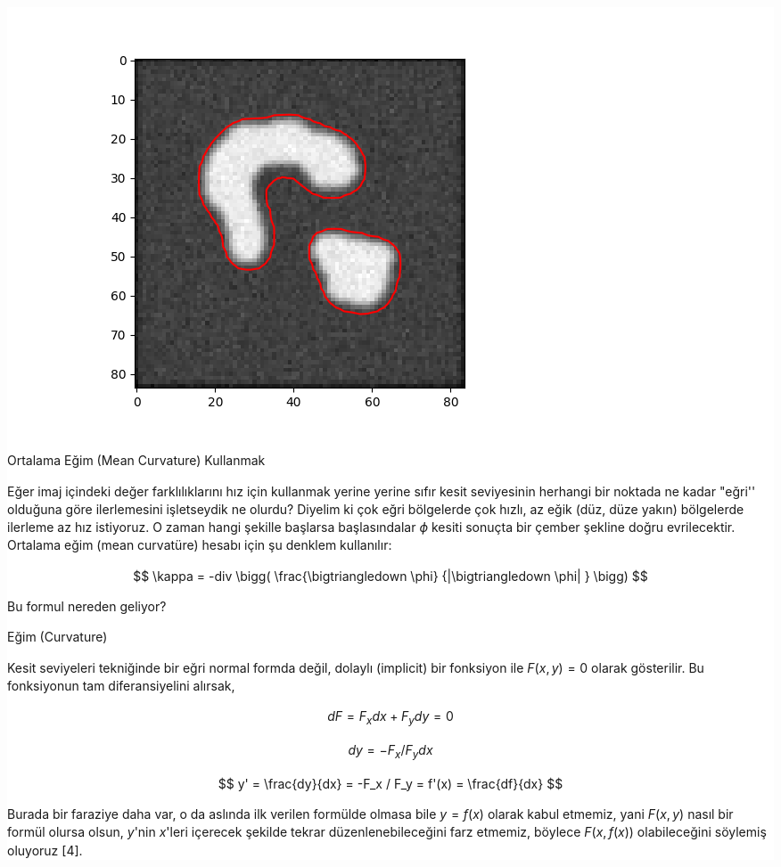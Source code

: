 ![](img1/level_2_100.png)

Ortalama Eğim (Mean Curvature) Kullanmak

Eğer imaj içindeki değer farklılıklarını hız için kullanmak yerine yerine sıfır
kesit seviyesinin herhangi bir noktada ne kadar "eğri'' olduğuna göre
ilerlemesini işletseydik ne olurdu?  Diyelim ki çok eğri bölgelerde çok hızlı,
az eğik (düz, düze yakın) bölgelerde ilerleme az hız istiyoruz. O zaman hangi
şekille başlarsa başlasındalar $\phi$ kesiti sonuçta bir çember şekline doğru
evrilecektir. Ortalama eğim (mean curvatüre) hesabı için şu denklem kullanılır:

$$ \kappa = -div \bigg( \frac{\bigtriangledown \phi}
{|\bigtriangledown \phi| } \bigg) $$

Bu formul nereden geliyor?

Eğim (Curvature)

Kesit seviyeleri tekniğinde bir eğri normal formda değil, dolaylı
(implicit) bir fonksiyon ile $F(x,y) = 0$ olarak gösterilir. Bu fonksiyonun
tam diferansiyelini alırsak,

$$ dF = F_x dx + F_y dy = 0  $$

$$ dy = -F_x / F_y dx  $$

$$ y' = \frac{dy}{dx} = -F_x / F_y = f'(x) = \frac{df}{dx} $$

Burada bir faraziye daha var, o da aslında ilk verilen formülde olmasa bile
$y=f(x)$ olarak kabul etmemiz, yani $F(x,y)$ nasıl bir formül olursa olsun,
$y$'nin $x$'leri içerecek şekilde tekrar düzenlenebileceğini farz etmemiz,
böylece $F(x,f(x))$ olabileceğini söylemiş oluyoruz [4].
